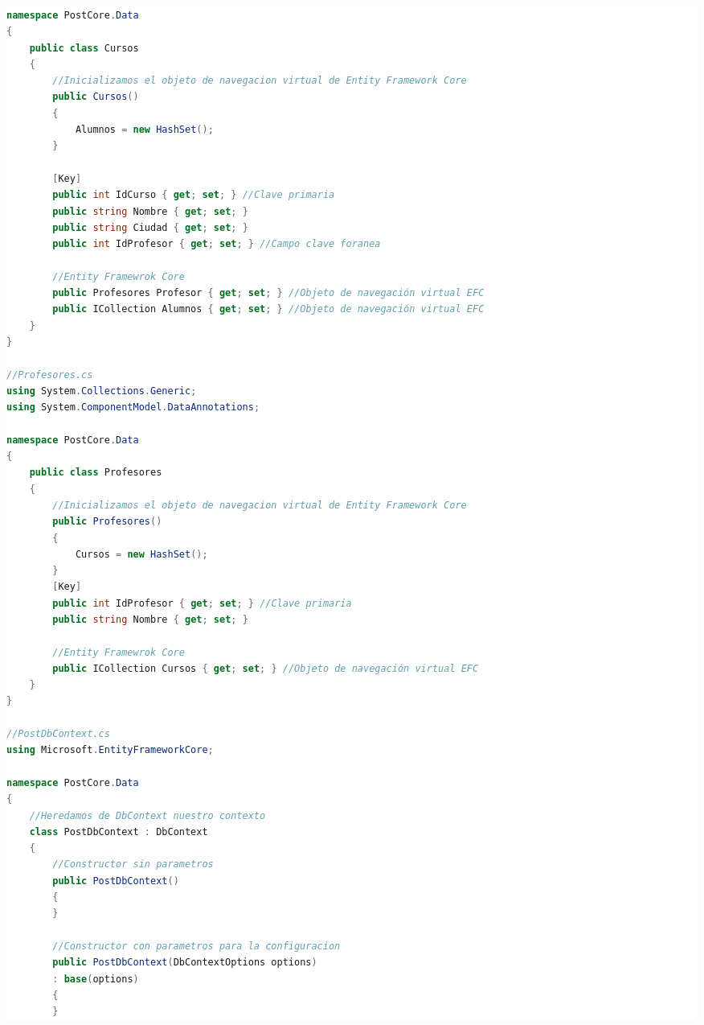 ```csharp
namespace PostCore.Data
{
    public class Cursos
    {
        //Inicializamos el objeto de navegacion virtual de Entity Framework Core
        public Cursos()
        {
            Alumnos = new HashSet();
        }

        [Key]
        public int IdCurso { get; set; } //Clave primaria
        public string Nombre { get; set; }
        public string Ciudad { get; set; }
        public int IdProfesor { get; set; } //Campo clave foranea

        //Entity Framewrok Core
        public Profesores Profesor { get; set; } //Objeto de navegación virtual EFC
        public ICollection Alumnos { get; set; } //Objeto de navegación virtual EFC
    }
}

//Profesores.cs
using System.Collections.Generic;
using System.ComponentModel.DataAnnotations;

namespace PostCore.Data
{
    public class Profesores
    {
        //Inicializamos el objeto de navegacion virtual de Entity Framework Core
        public Profesores()
        {
            Cursos = new HashSet();
        }
        [Key]
        public int IdProfesor { get; set; } //Clave primaria
        public string Nombre { get; set; }

        //Entity Framewrok Core
        public ICollection Cursos { get; set; } //Objeto de navegación virtual EFC
    }
}

//PostDbContext.cs
using Microsoft.EntityFrameworkCore;

namespace PostCore.Data
{
    //Heredamos de DbContext nuestro contexto
    class PostDbContext : DbContext
    {
        //Constructor sin parametros
        public PostDbContext()       
        {
        }

        //Constructor con parametros para la configuracion
        public PostDbContext(DbContextOptions options)
        : base(options)
        {
        }

```
